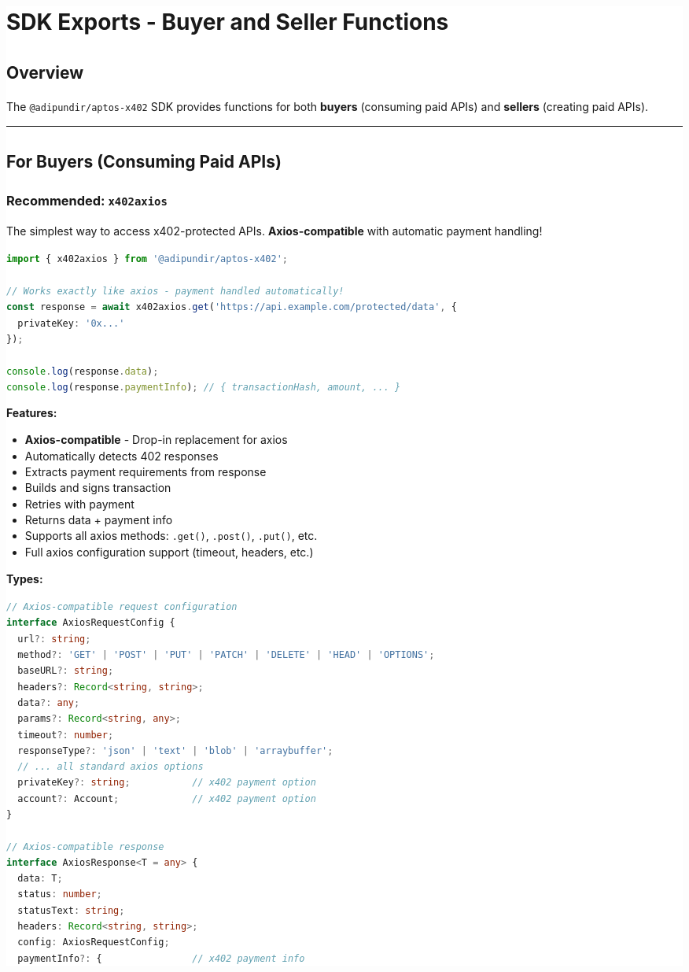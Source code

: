 # SDK Exports - Buyer and Seller Functions

## Overview

The `@adipundir/aptos-x402` SDK provides functions for both **buyers** (consuming paid APIs) and **sellers** (creating paid APIs).

---

## For Buyers (Consuming Paid APIs)

### **Recommended: `x402axios`**

The simplest way to access x402-protected APIs. **Axios-compatible** with automatic payment handling!

```typescript
import { x402axios } from '@adipundir/aptos-x402';

// Works exactly like axios - payment handled automatically!
const response = await x402axios.get('https://api.example.com/protected/data', {
  privateKey: '0x...'
});

console.log(response.data);
console.log(response.paymentInfo); // { transactionHash, amount, ... }
```

**Features:**
- **Axios-compatible** - Drop-in replacement for axios
- Automatically detects 402 responses
- Extracts payment requirements from response
- Builds and signs transaction
- Retries with payment
- Returns data + payment info
- Supports all axios methods: `.get()`, `.post()`, `.put()`, etc.
- Full axios configuration support (timeout, headers, etc.)

**Types:**
```typescript
// Axios-compatible request configuration
interface AxiosRequestConfig {
  url?: string;
  method?: 'GET' | 'POST' | 'PUT' | 'PATCH' | 'DELETE' | 'HEAD' | 'OPTIONS';
  baseURL?: string;
  headers?: Record<string, string>;
  data?: any;
  params?: Record<string, any>;
  timeout?: number;
  responseType?: 'json' | 'text' | 'blob' | 'arraybuffer';
  // ... all standard axios options
  privateKey?: string;           // x402 payment option
  account?: Account;             // x402 payment option
}

// Axios-compatible response
interface AxiosResponse<T = any> {
  data: T;
  status: number;
  statusText: string;
  headers: Record<string, string>;
  config: AxiosRequestConfig;
  paymentInfo?: {                // x402 payment info
```